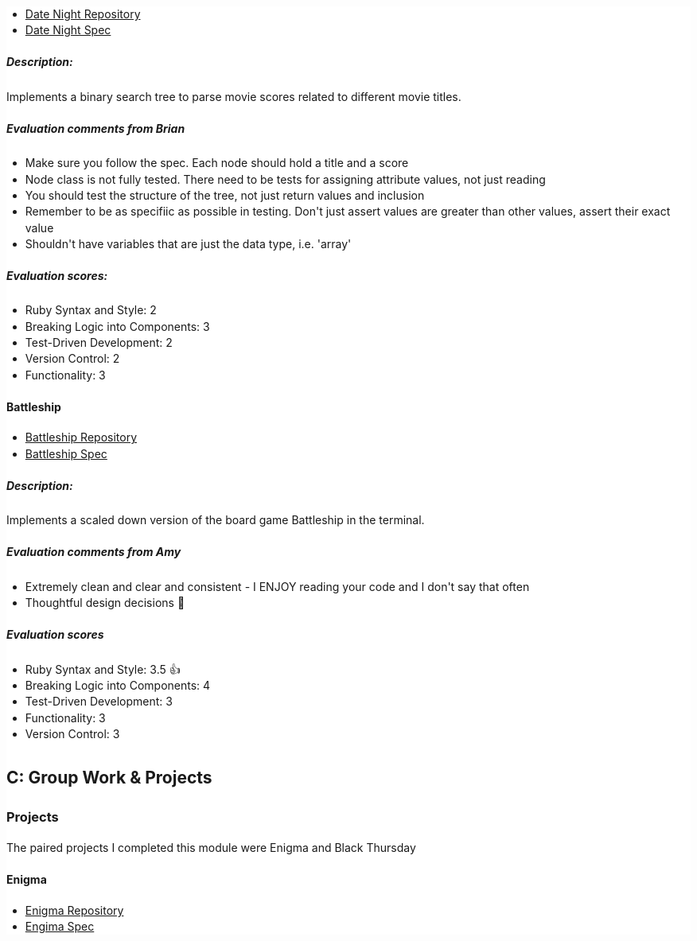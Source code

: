 * [Date Night Repository](https://github.com/colinwarmstrong/date_night)
* [Date Night Spec](http://backend.turing.io/module1/projects/date_night)

##### Description:
Implements a binary search tree to parse movie scores related to different movie titles.

##### Evaluation comments from Brian
* Make sure you follow the spec. Each node should hold a title and a score
* Node class is not fully tested. There need to be tests for assigning attribute values, not just reading
* You should test the structure of the tree, not just return values and inclusion
* Remember to be as specifiic as possible in testing. Don't just assert values are greater than other values, assert their exact value
* Shouldn't have variables that are just the data type, i.e. 'array'

##### Evaluation scores:
* Ruby Syntax and Style: 2
* Breaking Logic into Components: 3
* Test-Driven Development: 2
* Version Control: 2
* Functionality: 3

#### Battleship

* [Battleship Repository](https://github.com/colinwarmstrong/battleship)
* [Battleship Spec](http://backend.turing.io/module1/projects/battleship)

##### Description:
Implements a scaled down version of the board game Battleship in the terminal.

##### Evaluation comments from Amy
* Extremely clean and clear and consistent - I ENJOY reading your code and I don't say that often
* Thoughtful design decisions 🙌


##### Evaluation scores
* Ruby Syntax and Style:  3.5 👍
* Breaking Logic into Components:  4
* Test-Driven Development:  3
* Functionality: 3
* Version Control: 3


## C: Group Work & Projects

### Projects

The paired projects I completed this module were Enigma and Black Thursday

#### Enigma

* [Enigma Repository](https://github.com/clairebvs/Enigma)
* [Engima Spec](http://backend.turing.io/module1/projects/enigma)
